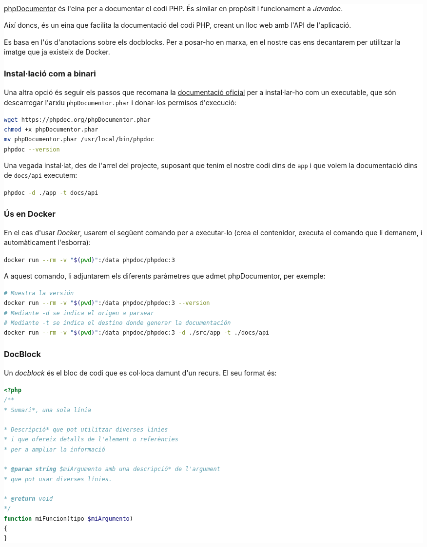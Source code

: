 
[phpDocumentor](https://www.phpdoc.org/) és l'eina per a documentar el codi PHP. És similar en propòsit i funcionament a *Javadoc*.

Així doncs, és un eina que facilita la documentació del codi PHP, creant un lloc web amb l'API de l'aplicació.

Es basa en l'ús d'anotacions sobre els docblocks. Per a posar-ho en marxa, en el nostre cas ens decantarem per utilitzar la imatge que ja existeix de Docker.

### Instal·lació com a binari

Una altra opció és seguir els passos que recomana la [documentació oficial](https://www.phpdoc.org) per a instal·lar-ho com un executable, que són descarregar l'arxiu `phpDocumentor.phar` i donar-los permisos d'execució:

``` bash
wget https://phpdoc.org/phpDocumentor.phar
chmod +x phpDocumentor.phar
mv phpDocumentor.phar /usr/local/bin/phpdoc
phpdoc --version
```

Una vegada instal·lat, des de l'arrel del projecte, suposant que tenim el nostre codi dins de `app` i que volem la documentació dins de `docs/api` executem:

``` bash
phpdoc -d ./app -t docs/api
```

### Ús en Docker

En el cas d'usar *Docker*, usarem el següent comando per a executar-lo (crea el contenidor, executa el comando que li demanem, i automàticament l'esborra):

``` bash
docker run --rm -v "$(pwd)":/data phpdoc/phpdoc:3
```

A aquest comando, li adjuntarem els diferents paràmetres que admet phpDocumentor, per exemple:

``` bash
# Muestra la versión
docker run --rm -v "$(pwd)":/data phpdoc/phpdoc:3 --version
# Mediante -d se indica el origen a parsear
# Mediante -t se indica el destino donde generar la documentación
docker run --rm -v "$(pwd)":/data phpdoc/phpdoc:3 -d ./src/app -t ./docs/api
```

### DocBlock

Un *docblock* és el bloc de codi que es col·loca damunt d'un recurs. El seu format és:

``` php
<?php
/**
* Sumari*, una sola línia

* Descripció* que pot utilitzar diverses línies
* i que ofereix detalls de l'element o referències
* per a ampliar la informació

* @param string $miArgumento amb una descripció* de l'argument
* que pot usar diverses línies.

* @return void
*/
function miFuncion(tipo $miArgumento)
{
}
```